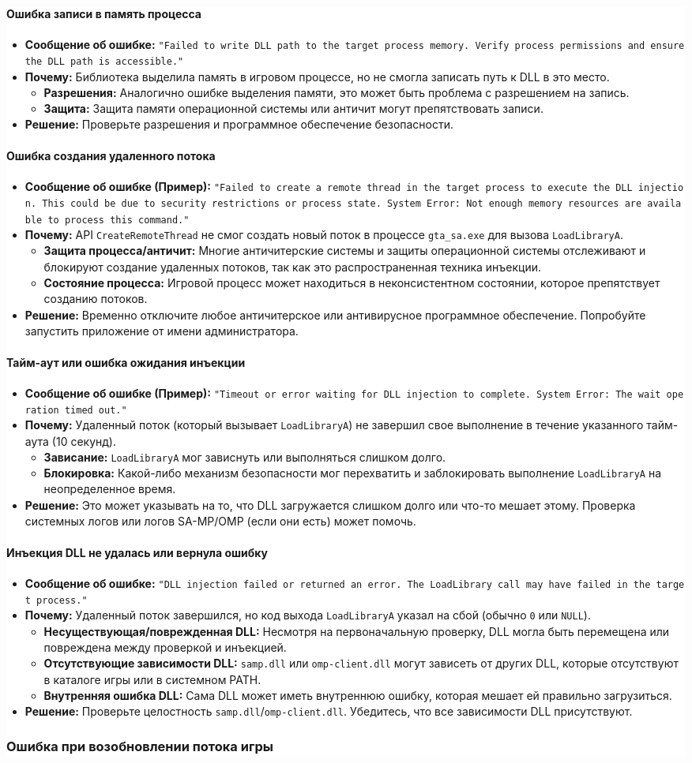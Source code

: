 #### Ошибка записи в память процесса

- **Сообщение об ошибке:** `"Failed to write DLL path to the target process memory. Verify process permissions and ensure the DLL path is accessible."`
- **Почему:** Библиотека выделила память в игровом процессе, но не смогла записать путь к DLL в это место.
   - **Разрешения:** Аналогично ошибке выделения памяти, это может быть проблема с разрешением на запись.
   - **Защита:** Защита памяти операционной системы или античит могут препятствовать записи.
- **Решение:** Проверьте разрешения и программное обеспечение безопасности.

#### Ошибка создания удаленного потока

- **Сообщение об ошибке (Пример):** `"Failed to create a remote thread in the target process to execute the DLL injection. This could be due to security restrictions or process state. System Error: Not enough memory resources are available to process this command."`
- **Почему:** API `CreateRemoteThread` не смог создать новый поток в процессе `gta_sa.exe` для вызова `LoadLibraryA`.
   - **Защита процесса/античит:** Многие античитерские системы и защиты операционной системы отслеживают и блокируют создание удаленных потоков, так как это распространенная техника инъекции.
   - **Состояние процесса:** Игровой процесс может находиться в неконсистентном состоянии, которое препятствует созданию потоков.
- **Решение:** Временно отключите любое античитерское или антивирусное программное обеспечение. Попробуйте запустить приложение от имени администратора.

#### Тайм-аут или ошибка ожидания инъекции

- **Сообщение об ошибке (Пример):** `"Timeout or error waiting for DLL injection to complete. System Error: The wait operation timed out."`
- **Почему:** Удаленный поток (который вызывает `LoadLibraryA`) не завершил свое выполнение в течение указанного тайм-аута (10 секунд).
   - **Зависание:** `LoadLibraryA` мог зависнуть или выполняться слишком долго.
   - **Блокировка:** Какой-либо механизм безопасности мог перехватить и заблокировать выполнение `LoadLibraryA` на неопределенное время.
- **Решение:** Это может указывать на то, что DLL загружается слишком долго или что-то мешает этому. Проверка системных логов или логов SA-MP/OMP (если они есть) может помочь.

#### Инъекция DLL не удалась или вернула ошибку

- **Сообщение об ошибке:** `"DLL injection failed or returned an error. The LoadLibrary call may have failed in the target process."`
- **Почему:** Удаленный поток завершился, но код выхода `LoadLibraryA` указал на сбой (обычно `0` или `NULL`).
   - **Несуществующая/поврежденная DLL:** Несмотря на первоначальную проверку, DLL могла быть перемещена или повреждена между проверкой и инъекцией.
   - **Отсутствующие зависимости DLL:** `samp.dll` или `omp-client.dll` могут зависеть от других DLL, которые отсутствуют в каталоге игры или в системном PATH.
   - **Внутренняя ошибка DLL:** Сама DLL может иметь внутреннюю ошибку, которая мешает ей правильно загрузиться.
- **Решение:** Проверьте целостность `samp.dll`/`omp-client.dll`. Убедитесь, что все зависимости DLL присутствуют.

### Ошибка при возобновлении потока игры
